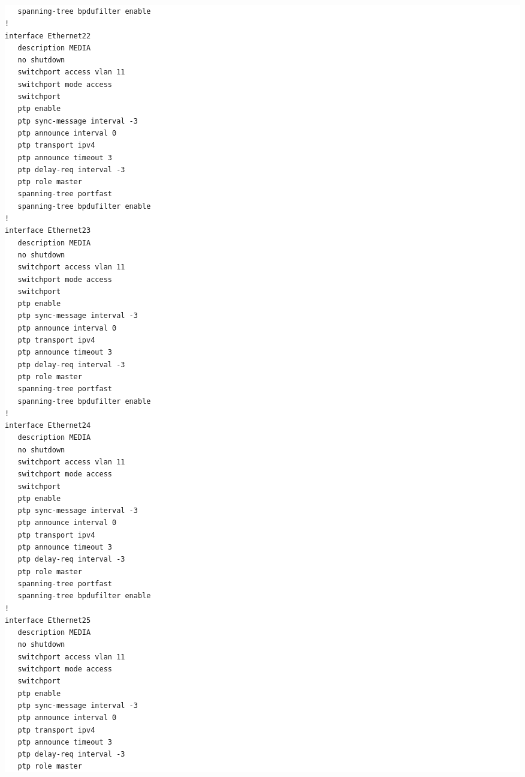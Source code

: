 ```eos
   spanning-tree bpdufilter enable
!
interface Ethernet22
   description MEDIA
   no shutdown
   switchport access vlan 11
   switchport mode access
   switchport
   ptp enable
   ptp sync-message interval -3
   ptp announce interval 0
   ptp transport ipv4
   ptp announce timeout 3
   ptp delay-req interval -3
   ptp role master
   spanning-tree portfast
   spanning-tree bpdufilter enable
!
interface Ethernet23
   description MEDIA
   no shutdown
   switchport access vlan 11
   switchport mode access
   switchport
   ptp enable
   ptp sync-message interval -3
   ptp announce interval 0
   ptp transport ipv4
   ptp announce timeout 3
   ptp delay-req interval -3
   ptp role master
   spanning-tree portfast
   spanning-tree bpdufilter enable
!
interface Ethernet24
   description MEDIA
   no shutdown
   switchport access vlan 11
   switchport mode access
   switchport
   ptp enable
   ptp sync-message interval -3
   ptp announce interval 0
   ptp transport ipv4
   ptp announce timeout 3
   ptp delay-req interval -3
   ptp role master
   spanning-tree portfast
   spanning-tree bpdufilter enable
!
interface Ethernet25
   description MEDIA
   no shutdown
   switchport access vlan 11
   switchport mode access
   switchport
   ptp enable
   ptp sync-message interval -3
   ptp announce interval 0
   ptp transport ipv4
   ptp announce timeout 3
   ptp delay-req interval -3
   ptp role master
```